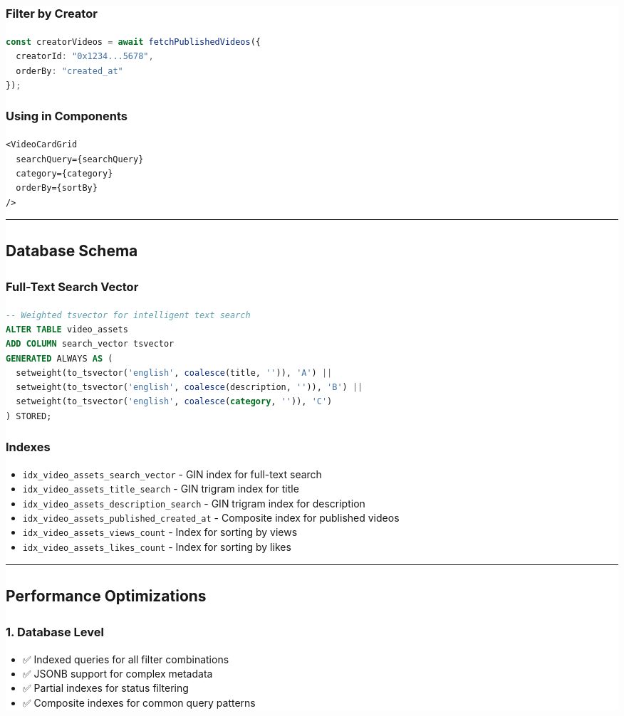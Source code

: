 ### Filter by Creator
```typescript
const creatorVideos = await fetchPublishedVideos({
  creatorId: "0x1234...5678",
  orderBy: "created_at"
});
```

### Using in Components
```tsx
<VideoCardGrid 
  searchQuery={searchQuery}
  category={category}
  orderBy={sortBy}
/>
```

---

## Database Schema

### Full-Text Search Vector
```sql
-- Weighted tsvector for intelligent text search
ALTER TABLE video_assets 
ADD COLUMN search_vector tsvector 
GENERATED ALWAYS AS (
  setweight(to_tsvector('english', coalesce(title, '')), 'A') ||
  setweight(to_tsvector('english', coalesce(description, '')), 'B') ||
  setweight(to_tsvector('english', coalesce(category, '')), 'C')
) STORED;
```

### Indexes
- `idx_video_assets_search_vector` - GIN index for full-text search
- `idx_video_assets_title_search` - GIN trigram index for title
- `idx_video_assets_description_search` - GIN trigram index for description
- `idx_video_assets_published_created_at` - Composite index for published videos
- `idx_video_assets_views_count` - Index for sorting by views
- `idx_video_assets_likes_count` - Index for sorting by likes

---

## Performance Optimizations

### 1. Database Level
- ✅ Indexed queries for all filter combinations
- ✅ JSONB support for complex metadata
- ✅ Partial indexes for status filtering
- ✅ Composite indexes for common query patterns
